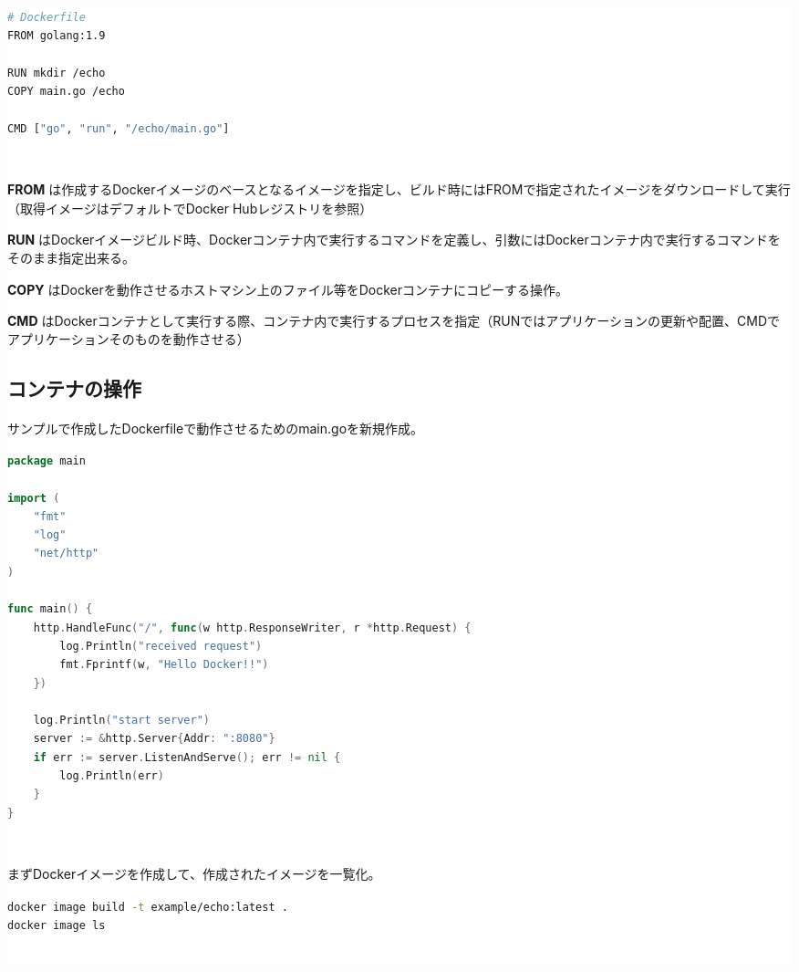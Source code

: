 ```bash
# Dockerfile
FROM golang:1.9

RUN mkdir /echo
COPY main.go /echo

CMD ["go", "run", "/echo/main.go"]
```
<br/>

**FROM** は作成するDockerイメージのベースとなるイメージを指定し、ビルド時にはFROMで指定されたイメージをダウンロードして実行（取得イメージはデフォルトでDocker Hubレジストリを参照）

**RUN** はDockerイメージビルド時、Dockerコンテナ内で実行するコマンドを定義し、引数にはDockerコンテナ内で実行するコマンドをそのまま指定出来る。

**COPY** はDockerを動作させるホストマシン上のファイル等をDockerコンテナにコピーする操作。

**CMD** はDockerコンテナとして実行する際、コンテナ内で実行するプロセスを指定（RUNではアプリケーションの更新や配置、CMDでアプリケーションそのものを動作させる）

## コンテナの操作

サンプルで作成したDockerfileで動作させるためのmain.goを新規作成。

```go
package main

import (
	"fmt"
	"log"
	"net/http"
)

func main() {
	http.HandleFunc("/", func(w http.ResponseWriter, r *http.Request) {
		log.Println("received request")
		fmt.Fprintf(w, "Hello Docker!!")
	})

	log.Println("start server")
	server := &http.Server{Addr: ":8080"}
	if err := server.ListenAndServe(); err != nil {
		log.Println(err)
	}
}
```
<br/>

まずDockerイメージを作成して、作成されたイメージを一覧化。

```bash
docker image build -t example/echo:latest .
docker image ls
```
<br/>

